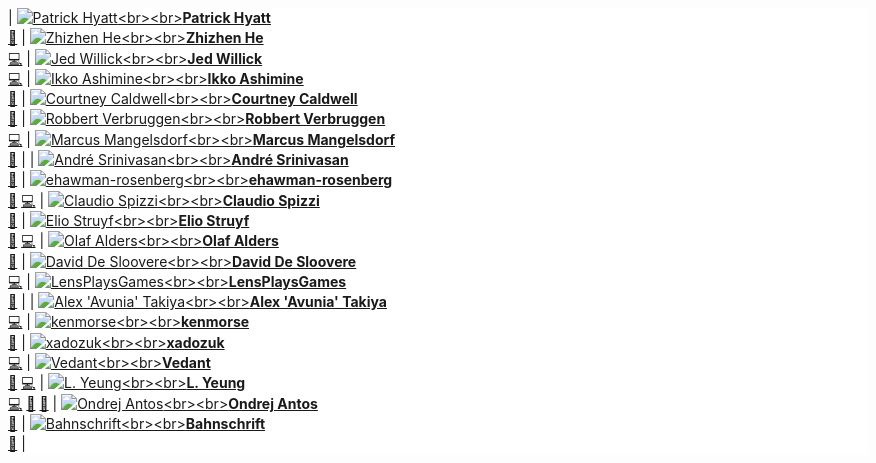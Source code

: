 | [![Patrick Hyatt](https://avatars.githubusercontent.com/u/296125?v=4?s=100)\<br>\<br>**Patrick Hyatt**](http://www.patrickhyatt.com/)<br>[📖](https://github.com/JanDeDobbeleer/oh-my-posh/commits?author=patHyatt "Documentation") | [![Zhizhen He](https://avatars.githubusercontent.com/u/7611700?v=4?s=100)\<br>\<br>**Zhizhen He**](https://github.com/hezhizhen)<br>[💻](https://github.com/JanDeDobbeleer/oh-my-posh/commits?author=hezhizhen "Code") | [![Jed Willick](https://avatars.githubusercontent.com/u/85419773?v=4?s=100)\<br>\<br>**Jed Willick**](https://github.com/jedwillick)<br>[💻](https://github.com/JanDeDobbeleer/oh-my-posh/commits?author=jedwillick "Code") | [![Ikko Ashimine](https://avatars.githubusercontent.com/u/22633385?v=4?s=100)\<br>\<br>**Ikko Ashimine**](https://bandism.net/)<br>[📖](https://github.com/JanDeDobbeleer/oh-my-posh/commits?author=eltociear "Documentation") | [![Courtney Caldwell](https://avatars.githubusercontent.com/u/32304933?v=4?s=100)\<br>\<br>**Courtney Caldwell**](https://prokopto.dev/)<br>[📖](https://github.com/JanDeDobbeleer/oh-my-posh/commits?author=CapularisPerpetua "Documentation") | [![Robbert Verbruggen](https://avatars.githubusercontent.com/u/2320197?v=4?s=100)\<br>\<br>**Robbert Verbruggen**](https://github.com/rfverbruggen)<br>[💻](https://github.com/JanDeDobbeleer/oh-my-posh/commits?author=rfverbruggen "Code") | [![Marcus Mangelsdorf](https://avatars.githubusercontent.com/u/13134791?v=4?s=100)\<br>\<br>**Marcus Mangelsdorf**](https://github.com/Merlin2001)<br>[📖](https://github.com/JanDeDobbeleer/oh-my-posh/commits?author=Merlin2001 "Documentation") |
| [![André Srinivasan](https://avatars.githubusercontent.com/u/134301?v=4?s=100)\<br>\<br>**André Srinivasan**](http://linkedin.com/andresrinivasan)<br>[📖](https://github.com/JanDeDobbeleer/oh-my-posh/commits?author=andresrinivasan "Documentation") | [![ehawman-rosenberg](https://avatars.githubusercontent.com/u/81652082?v=4?s=100)\<br>\<br>**ehawman-rosenberg**](https://github.com/ehawman-rosenberg)<br>[📖](https://github.com/JanDeDobbeleer/oh-my-posh/commits?author=ehawman-rosenberg "Documentation") [💻](https://github.com/JanDeDobbeleer/oh-my-posh/commits?author=ehawman-rosenberg "Code") | [![Claudio Spizzi](https://avatars.githubusercontent.com/u/1934246?v=4?s=100)\<br>\<br>**Claudio Spizzi**](https://spizzi.net/)<br>[📖](https://github.com/JanDeDobbeleer/oh-my-posh/commits?author=claudiospizzi "Documentation") | [![Elio Struyf](https://avatars.githubusercontent.com/u/2900833?v=4?s=100)\<br>\<br>**Elio Struyf**](https://www.eliostruyf.com/)<br>[📖](https://github.com/JanDeDobbeleer/oh-my-posh/commits?author=estruyf "Documentation") [💻](https://github.com/JanDeDobbeleer/oh-my-posh/commits?author=estruyf "Code") | [![Olaf Alders](https://avatars.githubusercontent.com/u/96205?v=4?s=100)\<br>\<br>**Olaf Alders**](https://www.olafalders.com/)<br>[📖](https://github.com/JanDeDobbeleer/oh-my-posh/commits?author=oalders "Documentation") | [![David De Sloovere](https://avatars.githubusercontent.com/u/352626?v=4?s=100)\<br>\<br>**David De Sloovere**](https://blog.deltacode.be/)<br>[💻](https://github.com/JanDeDobbeleer/oh-my-posh/commits?author=DavidDeSloovere "Code") | [![LensPlaysGames](https://avatars.githubusercontent.com/u/69637718?v=4?s=100)\<br>\<br>**LensPlaysGames**](https://lensor-radii.netlify.app/)<br>[📖](https://github.com/JanDeDobbeleer/oh-my-posh/commits?author=LensPlaysGames "Documentation") |
| [![Alex 'Avunia' Takiya](https://avatars.githubusercontent.com/u/6952402?v=4?s=100)\<br>\<br>**Alex 'Avunia' Takiya**](https://takiya.eu/)<br>[💻](https://github.com/JanDeDobbeleer/oh-my-posh/commits?author=atakiya "Code") | [![kenmorse](https://avatars.githubusercontent.com/u/63734484?v=4?s=100)\<br>\<br>**kenmorse**](https://github.com/kenmorse)<br>[📖](https://github.com/JanDeDobbeleer/oh-my-posh/commits?author=kenmorse "Documentation") | [![xadozuk](https://avatars.githubusercontent.com/u/780423?v=4?s=100)\<br>\<br>**xadozuk**](https://github.com/xadozuk)<br>[💻](https://github.com/JanDeDobbeleer/oh-my-posh/commits?author=xadozuk "Code") | [![Vedant](https://avatars.githubusercontent.com/u/83997633?v=4?s=100)\<br>\<br>**Vedant**](https://bittu.eu.org/)<br>[🎨](https://ohmyposh.dev/docs/contributors#design-vedantmgoyal9 "Design") [💻](https://github.com/JanDeDobbeleer/oh-my-posh/commits?author=vedantmgoyal9 "Code") | [![L. Yeung](https://avatars.githubusercontent.com/u/83903009?v=4?s=100)\<br>\<br>**L. Yeung**](https://github.com/lewis-yeung)<br>[💻](https://github.com/JanDeDobbeleer/oh-my-posh/commits?author=lewis-yeung "Code") [📖](https://github.com/JanDeDobbeleer/oh-my-posh/commits?author=lewis-yeung "Documentation") [🎨](https://ohmyposh.dev/docs/contributors#design-lewis-yeung "Design") | [![Ondrej Antos](https://avatars.githubusercontent.com/u/36371990?v=4?s=100)\<br>\<br>**Ondrej Antos**](https://github.com/antoson)<br>[📖](https://github.com/JanDeDobbeleer/oh-my-posh/commits?author=antoson "Documentation") | [![Bahnschrift](https://avatars.githubusercontent.com/u/31170809?v=4?s=100)\<br>\<br>**Bahnschrift**](https://github.com/Bahnschrift)<br>[📖](https://github.com/JanDeDobbeleer/oh-my-posh/commits?author=Bahnschrift "Documentation") |